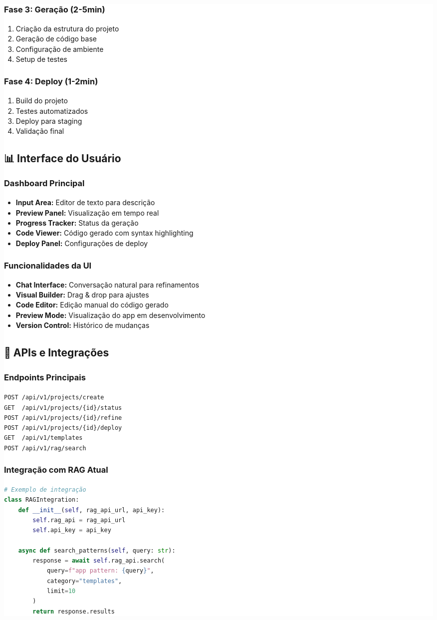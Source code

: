 ### Fase 3: Geração (2-5min)
1. Criação da estrutura do projeto
2. Geração de código base
3. Configuração de ambiente
4. Setup de testes

### Fase 4: Deploy (1-2min)
1. Build do projeto
2. Testes automatizados
3. Deploy para staging
4. Validação final

## 📊 Interface do Usuário

### Dashboard Principal
- **Input Area:** Editor de texto para descrição
- **Preview Panel:** Visualização em tempo real
- **Progress Tracker:** Status da geração
- **Code Viewer:** Código gerado com syntax highlighting
- **Deploy Panel:** Configurações de deploy

### Funcionalidades da UI
- **Chat Interface:** Conversação natural para refinamentos
- **Visual Builder:** Drag & drop para ajustes
- **Code Editor:** Edição manual do código gerado
- **Preview Mode:** Visualização do app em desenvolvimento
- **Version Control:** Histórico de mudanças

## 🔌 APIs e Integrações

### Endpoints Principais
```
POST /api/v1/projects/create
GET  /api/v1/projects/{id}/status
POST /api/v1/projects/{id}/refine
POST /api/v1/projects/{id}/deploy
GET  /api/v1/templates
POST /api/v1/rag/search
```

### Integração com RAG Atual
```python
# Exemplo de integração
class RAGIntegration:
    def __init__(self, rag_api_url, api_key):
        self.rag_api = rag_api_url
        self.api_key = api_key
    
    async def search_patterns(self, query: str):
        response = await self.rag_api.search(
            query=f"app pattern: {query}",
            category="templates",
            limit=10
        )
        return response.results
```
